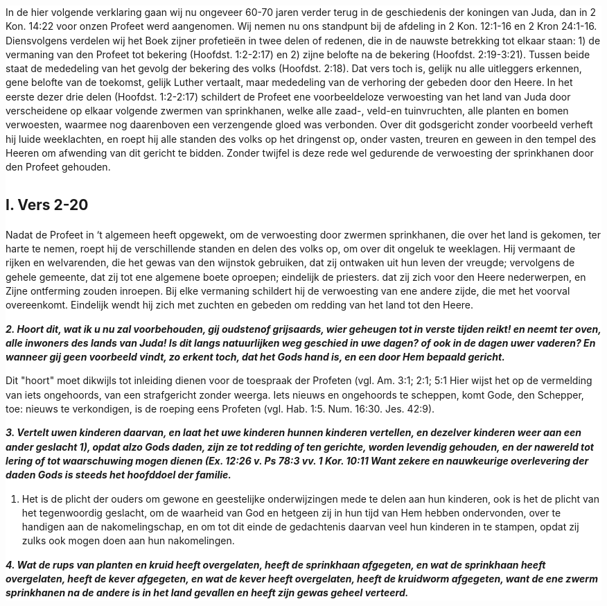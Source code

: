 In de hier volgende verklaring gaan wij nu ongeveer 60-70 jaren verder terug in de geschiedenis der koningen van Juda, dan in 2 Kon. 14:22 voor onzen Profeet werd aangenomen. Wij nemen nu ons standpunt bij de afdeling in 2 Kon. 12:1-16 en 2 Kron 24:1-16. Diensvolgens verdelen wij het Boek zijner profetieën in twee delen of redenen, die in de nauwste betrekking tot elkaar staan: 1) de vermaning van den Profeet tot bekering (Hoofdst. 1:2-2:17) en 2) zijne belofte na de bekering (Hoofdst. 2:19-3:21). Tussen beide staat de mededeling van het gevolg der bekering des volks (Hoofdst. 2:18). Dat vers toch is, gelijk nu alle uitleggers erkennen, gene belofte van de toekomst, gelijk Luther vertaalt, maar mededeling van de verhoring der gebeden door den Heere. In het eerste dezer drie delen (Hoofdst. 1:2-2:17) schildert de Profeet ene voorbeeldeloze verwoesting van het land van Juda door verscheidene op elkaar volgende zwermen van sprinkhanen, welke alle zaad-, veld-en tuinvruchten, alle planten en bomen verwoesten, waarmee nog daarenboven een verzengende gloed was verbonden. Over dit godsgericht zonder voorbeeld verheft hij luide weeklachten, en roept hij alle standen des volks op het dringenst op, onder vasten, treuren en geween in den tempel des Heeren om afwending van dit gericht te bidden. Zonder twijfel is deze rede wel gedurende de verwoesting der sprinkhanen door den Profeet gehouden.

## I. Vers 2-20
Nadat de Profeet in ‘t algemeen heeft opgewekt, om de verwoesting door zwermen sprinkhanen, die over het land is gekomen, ter harte te nemen, roept hij de verschillende standen en delen des volks op, om over dit ongeluk te weeklagen. Hij vermaant de rijken en welvarenden, die het gewas van den wijnstok gebruiken, dat zij ontwaken uit hun leven der vreugde; vervolgens de gehele gemeente, dat zij tot ene algemene boete oproepen; eindelijk de priesters. dat zij zich voor den Heere nederwerpen, en Zijne ontferming zouden inroepen. Bij elke vermaning schildert hij de verwoesting van ene andere zijde, die met het voorval overeenkomt. Eindelijk wendt hij zich met zuchten en gebeden om redding van het land tot den Heere.

***2. Hoort dit, wat ik u nu zal voorbehouden, gij oudstenof grijsaards, wier geheugen tot in verste tijden reikt! en neemt ter oven, alle inwoners des lands van Juda! Is dit langs natuurlijken weg geschied in uwe dagen? of ook in de dagen uwer vaderen? En wanneer gij geen voorbeeld vindt, zo erkent toch, dat het Gods hand is, en een door Hem bepaald gericht.***

Dit "hoort" moet dikwijls tot inleiding dienen voor de toespraak der Profeten (vgl. Am. 3:1; 2:1; 5:1 Hier wijst het op de vermelding van iets ongehoords, van een strafgericht zonder weerga. Iets nieuws en ongehoords te scheppen, komt Gode, den Schepper, toe: nieuws te verkondigen, is de roeping eens Profeten (vgl. Hab. 1:5. Num. 16:30. Jes. 42:9).

***3. Vertelt uwen kinderen daarvan, en laat het uwe kinderen hunnen kinderen vertellen, en dezelver kinderen weer aan een ander geslacht 1), opdat alzo Gods daden, zijn ze tot redding of ten gerichte, worden levendig gehouden, en der nawereld tot lering of tot waarschuwing mogen dienen (Ex. 12:26 v. Ps 78:3 vv. 1 Kor. 10:11 Want zekere en nauwkeurige overlevering der daden Gods is steeds het hoofddoel der familie.***

1) Het is de plicht der ouders om gewone en geestelijke onderwijzingen mede te delen aan hun kinderen, ook is het de plicht van het tegenwoordig geslacht, om de waarheid van God en hetgeen zij in hun tijd van Hem hebben ondervonden, over te handigen aan de nakomelingschap, en om tot dit einde de gedachtenis daarvan veel hun kinderen in te stampen, opdat zij zulks ook mogen doen aan hun nakomelingen.

***4. Wat de rups van planten en kruid heeft overgelaten, heeft de sprinkhaan afgegeten, en wat de sprinkhaan heeft overgelaten, heeft de kever afgegeten, en wat de kever heeft overgelaten, heeft de kruidworm afgegeten, want de ene zwerm sprinkhanen na de andere is in het land gevallen en heeft zijn gewas geheel verteerd.***
